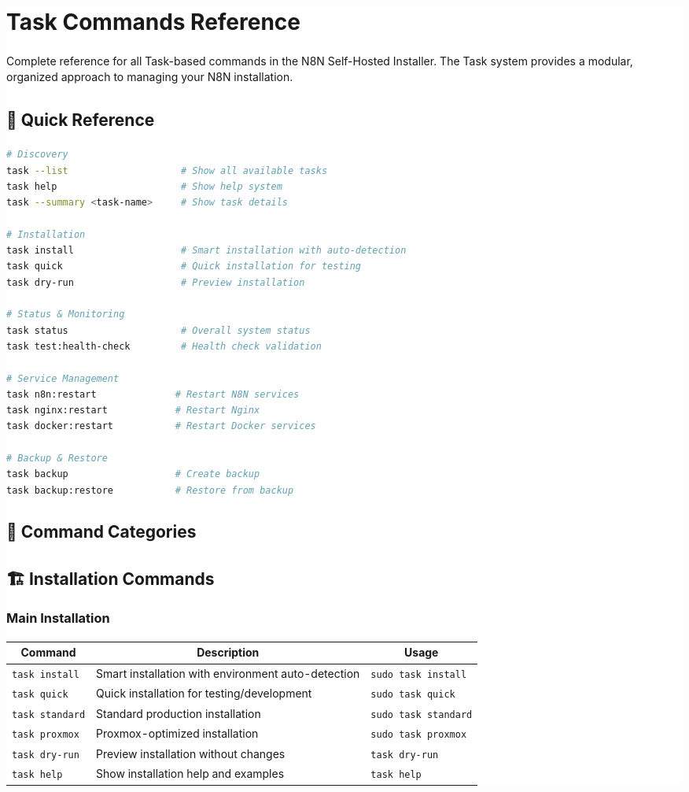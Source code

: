 # Task Commands Reference

Complete reference for all Task-based commands in the N8N Self-Hosted Installer. The Task system provides a modular, organized approach to managing your N8N installation.

## 🎯 Quick Reference

```bash
# Discovery
task --list                    # Show all available tasks
task help                      # Show help system
task --summary <task-name>     # Show task details

# Installation
task install                   # Smart installation with auto-detection
task quick                     # Quick installation for testing
task dry-run                   # Preview installation

# Status & Monitoring
task status                    # Overall system status
task test:health-check         # Health check validation

# Service Management
task n8n:restart              # Restart N8N services
task nginx:restart            # Restart Nginx
task docker:restart           # Restart Docker services

# Backup & Restore
task backup                   # Create backup
task backup:restore           # Restore from backup
```

## 📁 Command Categories

## 🏗️ Installation Commands

### Main Installation
| Command | Description | Usage |
|---------|-------------|--------|
| `task install` | Smart installation with environment auto-detection | `sudo task install` |
| `task quick` | Quick installation for testing/development | `sudo task quick` |
| `task standard` | Standard production installation | `sudo task standard` |
| `task proxmox` | Proxmox-optimized installation | `sudo task proxmox` |
| `task dry-run` | Preview installation without changes | `task dry-run` |
| `task help` | Show installation help and examples | `task help` |
